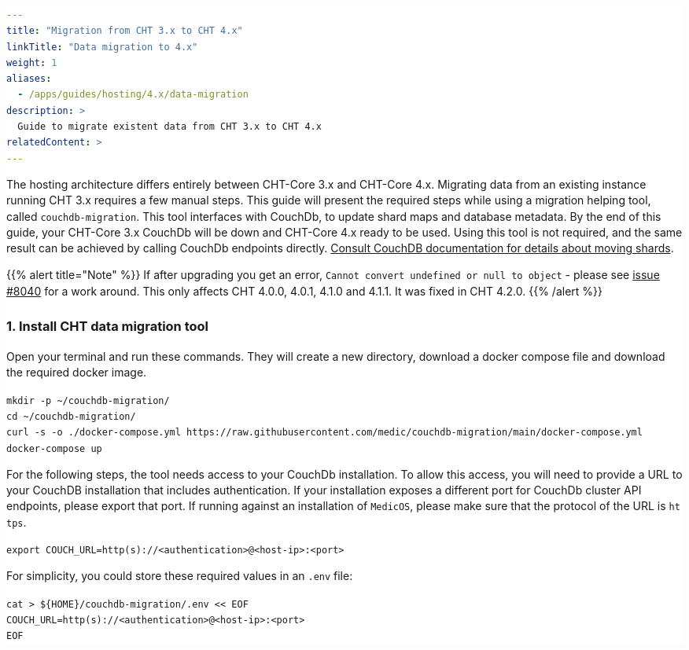 ```yaml
---
title: "Migration from CHT 3.x to CHT 4.x"
linkTitle: "Data migration to 4.x"
weight: 1
aliases:
  - /apps/guides/hosting/4.x/data-migration
description: >
  Guide to migrate existent data from CHT 3.x to CHT 4.x
relatedContent: >
---
```


The hosting architecture differs entirely between CHT-Core 3.x and CHT-Core 4.x. Migrating data from an existing instance running CHT 3.x requires a few manual steps.
This guide will present the required steps while using a migration helping tool, called `couchdb-migration`. This tool interfaces with CouchDb, to update shard maps and database metadata.
By the end of this guide, your CHT-Core 3.x CouchDb will be down and CHT-Core 4.x ready to be used.
Using this tool is not required, and the same result can be achieved by calling CouchDb endpoints directly. [Consult CouchDB documentation for details about moving shards](https://docs.couchdb.org/en/stable/cluster/sharding.html#moving-a-shard).

{{% alert title="Note" %}}
If after upgrading you get an error, `Cannot convert undefined or null to object` - please see [issue #8040](https://github.com/medic/cht-core/issues/8040) for a work around.  This only affects CHT 4.0.0, 4.0.1, 4.1.0 and 4.1.1.  It was fixed in CHT 4.2.0.
{{% /alert %}}

### 1. Install CHT data migration tool

Open your terminal and run these commands. They will create a new directory, download a docker compose file and download the required docker image.
```shell
mkdir -p ~/couchdb-migration/
cd ~/couchdb-migration/
curl -s -o ./docker-compose.yml https://raw.githubusercontent.com/medic/couchdb-migration/main/docker-compose.yml
docker-compose up
```

For the following steps, the tool needs access to your CouchDb installation. To allow this access, you will need to provide a URL to your CouchDB installation that includes authentication.
If your installation exposes a different port for CouchDb cluster API endpoints, please export that port.
If running against an installation of `MedicOS`, please make sure that the protocol of the URL is `https`.

```shell
export COUCH_URL=http(s)://<authentication>@<host-ip>:<port>
```

For simplicity, you could store these required values in an `.env` file:
```shell
cat > ${HOME}/couchdb-migration/.env << EOF
COUCH_URL=http(s)://<authentication>@<host-ip>:<port>
EOF
```
